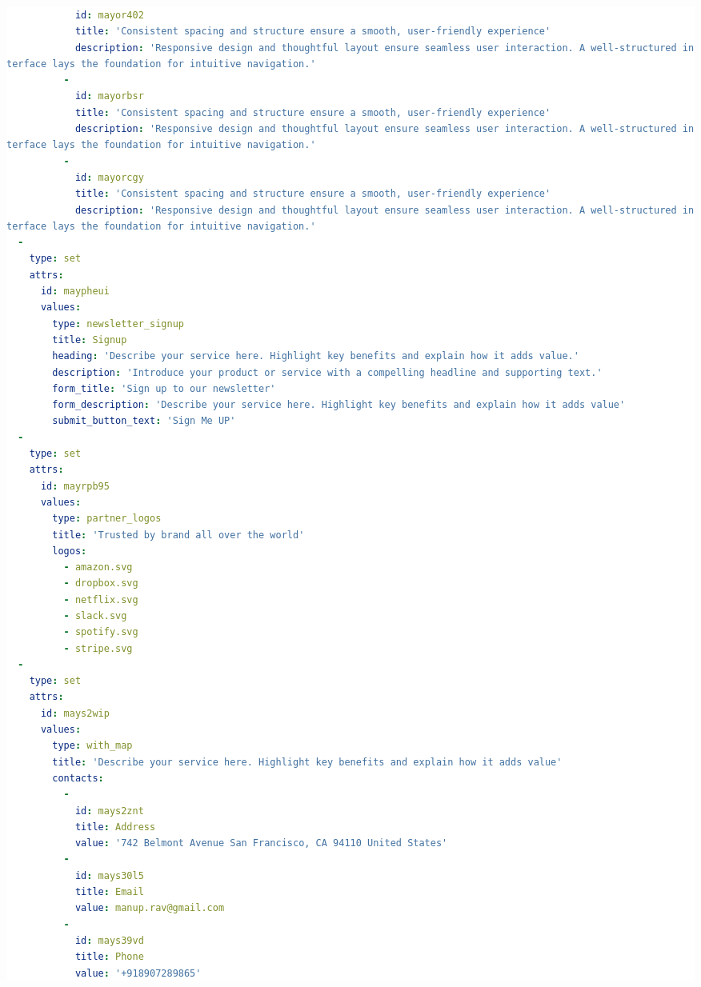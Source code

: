```yaml
            id: mayor402
            title: 'Consistent spacing and structure ensure a smooth, user-friendly experience'
            description: 'Responsive design and thoughtful layout ensure seamless user interaction. A well-structured interface lays the foundation for intuitive navigation.'
          -
            id: mayorbsr
            title: 'Consistent spacing and structure ensure a smooth, user-friendly experience'
            description: 'Responsive design and thoughtful layout ensure seamless user interaction. A well-structured interface lays the foundation for intuitive navigation.'
          -
            id: mayorcgy
            title: 'Consistent spacing and structure ensure a smooth, user-friendly experience'
            description: 'Responsive design and thoughtful layout ensure seamless user interaction. A well-structured interface lays the foundation for intuitive navigation.'
  -
    type: set
    attrs:
      id: maypheui
      values:
        type: newsletter_signup
        title: Signup
        heading: 'Describe your service here. Highlight key benefits and explain how it adds value.'
        description: 'Introduce your product or service with a compelling headline and supporting text.'
        form_title: 'Sign up to our newsletter'
        form_description: 'Describe your service here. Highlight key benefits and explain how it adds value'
        submit_button_text: 'Sign Me UP'
  -
    type: set
    attrs:
      id: mayrpb95
      values:
        type: partner_logos
        title: 'Trusted by brand all over the world'
        logos:
          - amazon.svg
          - dropbox.svg
          - netflix.svg
          - slack.svg
          - spotify.svg
          - stripe.svg
  -
    type: set
    attrs:
      id: mays2wip
      values:
        type: with_map
        title: 'Describe your service here. Highlight key benefits and explain how it adds value'
        contacts:
          -
            id: mays2znt
            title: Address
            value: '742 Belmont Avenue San Francisco, CA 94110 United States'
          -
            id: mays30l5
            title: Email
            value: manup.rav@gmail.com
          -
            id: mays39vd
            title: Phone
            value: '+918907289865'
```